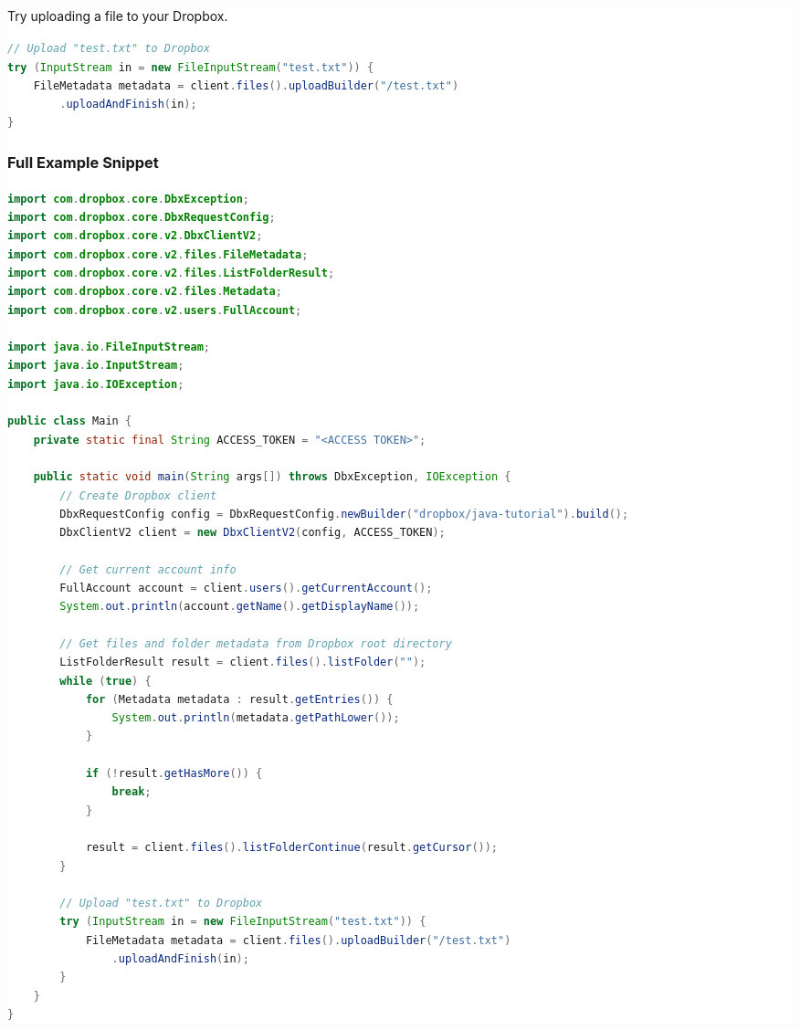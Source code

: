 Try uploading a file to your Dropbox.

```java
// Upload "test.txt" to Dropbox
try (InputStream in = new FileInputStream("test.txt")) {
    FileMetadata metadata = client.files().uploadBuilder("/test.txt")
        .uploadAndFinish(in);
}
```

### Full Example Snippet

```java
import com.dropbox.core.DbxException;
import com.dropbox.core.DbxRequestConfig;
import com.dropbox.core.v2.DbxClientV2;
import com.dropbox.core.v2.files.FileMetadata;
import com.dropbox.core.v2.files.ListFolderResult;
import com.dropbox.core.v2.files.Metadata;
import com.dropbox.core.v2.users.FullAccount;

import java.io.FileInputStream;
import java.io.InputStream;
import java.io.IOException;

public class Main {
    private static final String ACCESS_TOKEN = "<ACCESS TOKEN>";

    public static void main(String args[]) throws DbxException, IOException {
        // Create Dropbox client
        DbxRequestConfig config = DbxRequestConfig.newBuilder("dropbox/java-tutorial").build();
        DbxClientV2 client = new DbxClientV2(config, ACCESS_TOKEN);

        // Get current account info
        FullAccount account = client.users().getCurrentAccount();
        System.out.println(account.getName().getDisplayName());

        // Get files and folder metadata from Dropbox root directory
        ListFolderResult result = client.files().listFolder("");
        while (true) {
            for (Metadata metadata : result.getEntries()) {
                System.out.println(metadata.getPathLower());
            }

            if (!result.getHasMore()) {
                break;
            }

            result = client.files().listFolderContinue(result.getCursor());
        }

        // Upload "test.txt" to Dropbox
        try (InputStream in = new FileInputStream("test.txt")) {
            FileMetadata metadata = client.files().uploadBuilder("/test.txt")
                .uploadAndFinish(in);
        }
    }
}
```
